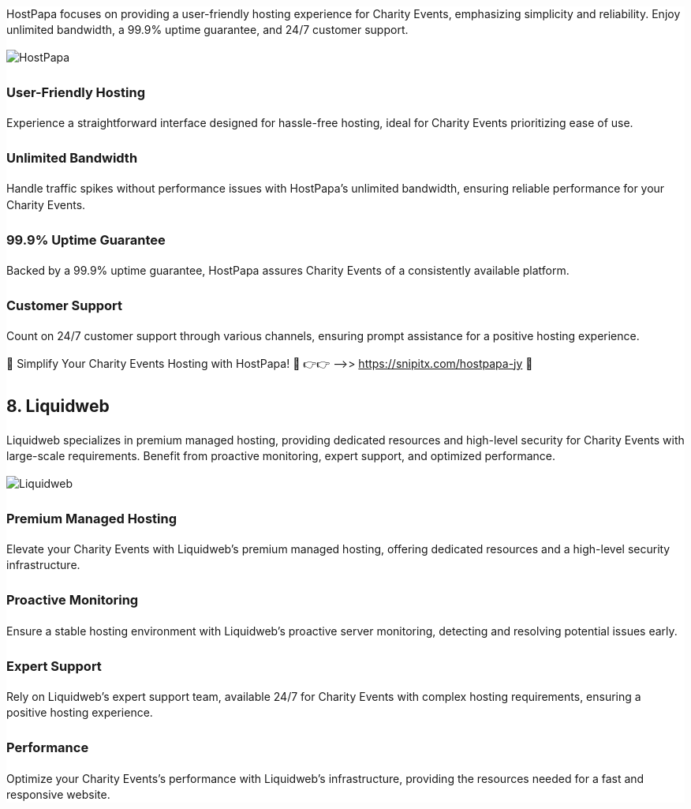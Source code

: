 HostPapa focuses on providing a user-friendly hosting experience for Charity Events, emphasizing simplicity and reliability. Enjoy unlimited bandwidth, a 99.9% uptime guarantee, and 24/7 customer support.

![HostPapa](https://i.imgur.com/ouDTkvl.jpeg "HostPapa Hosting")

### User-Friendly Hosting
Experience a straightforward interface designed for hassle-free hosting, ideal for Charity Events prioritizing ease of use.

### Unlimited Bandwidth
Handle traffic spikes without performance issues with HostPapa’s unlimited bandwidth, ensuring reliable performance for your Charity Events.

### 99.9% Uptime Guarantee
Backed by a 99.9% uptime guarantee, HostPapa assures Charity Events of a consistently available platform.

### Customer Support
Count on 24/7 customer support through various channels, ensuring prompt assistance for a positive hosting experience.

🌈 Simplify Your Charity Events Hosting with HostPapa! 🚀
👉👉 -->> https://snipitx.com/hostpapa-jy 🚀

## 8. Liquidweb

Liquidweb specializes in premium managed hosting, providing dedicated resources and high-level security for Charity Events with large-scale requirements. Benefit from proactive monitoring, expert support, and optimized performance.

![Liquidweb](https://i.imgur.com/4IvT9SC.jpeg "Liquidweb Hosting")

### Premium Managed Hosting
Elevate your Charity Events with Liquidweb’s premium managed hosting, offering dedicated resources and a high-level security infrastructure.

### Proactive Monitoring
Ensure a stable hosting environment with Liquidweb’s proactive server monitoring, detecting and resolving potential issues early.

### Expert Support
Rely on Liquidweb’s expert support team, available 24/7 for Charity Events with complex hosting requirements, ensuring a positive hosting experience.

### Performance
Optimize your Charity Events’s performance with Liquidweb’s infrastructure, providing the resources needed for a fast and responsive website.

